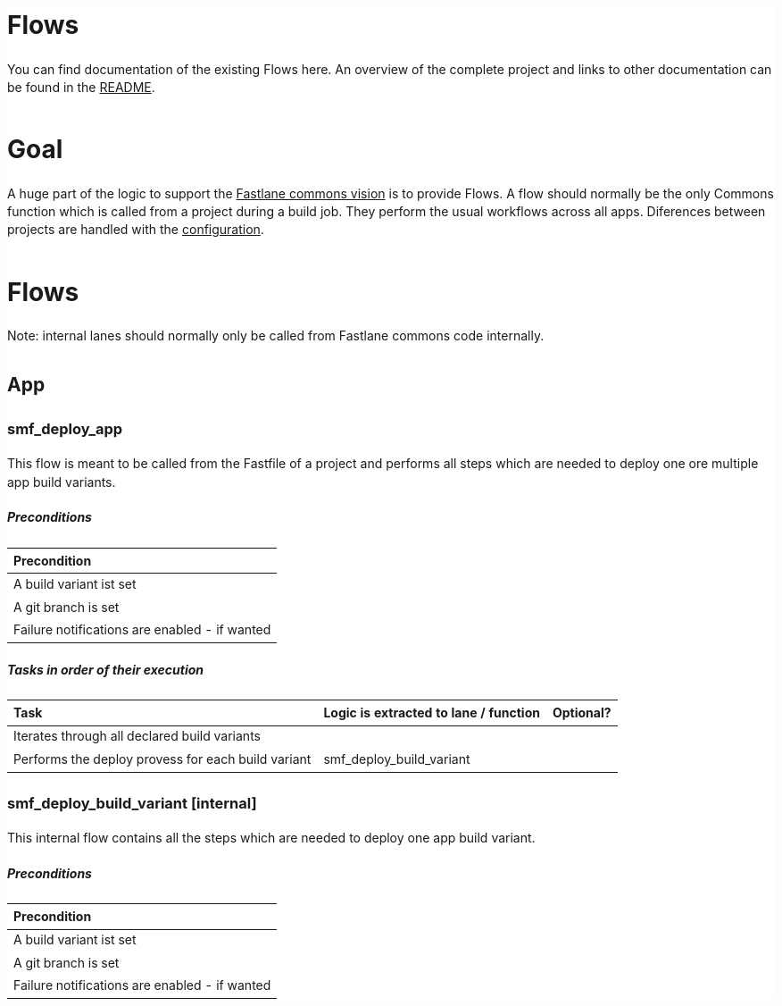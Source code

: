 # Flows

You can find documentation of the existing Flows here. An overview of the complete project and links to other documentation can be found in the [README](../README.md).

# Goal

A huge part of the logic to support the [Fastlane commons vision](../README.md#Goal) is to provide Flows. A flow should normally be the only Commons function which is called from a project during a build job. They perform the usual workflows across all apps. Diferences between projects are handled with the [configuration](Configuration.md).


# Flows

Note: internal lanes should normally only be called from Fastlane commons code internally.

## App

### smf\_deploy\_app

This flow is meant to be called from the Fastfile of a project and performs all steps which are needed to deploy one ore multiple app build variants.

##### Preconditions

| Precondition |
|:---|
| A build variant ist set |
| A git branch is set |
| Failure notifications are enabled - if wanted |

##### Tasks in order of their execution

| Task | Logic is extracted to lane / function | Optional? |
|:---|---|---|
| Iterates through all declared build variants | |
| Performs the deploy provess for each build variant | smf\_deploy\_build\_variant |

### smf\_deploy\_build\_variant [internal]

This internal flow contains all the steps which are needed to deploy one app build variant.

##### Preconditions

| Precondition |
|:---|
| A build variant ist set |
| A git branch is set |
| Failure notifications are enabled - if wanted |

